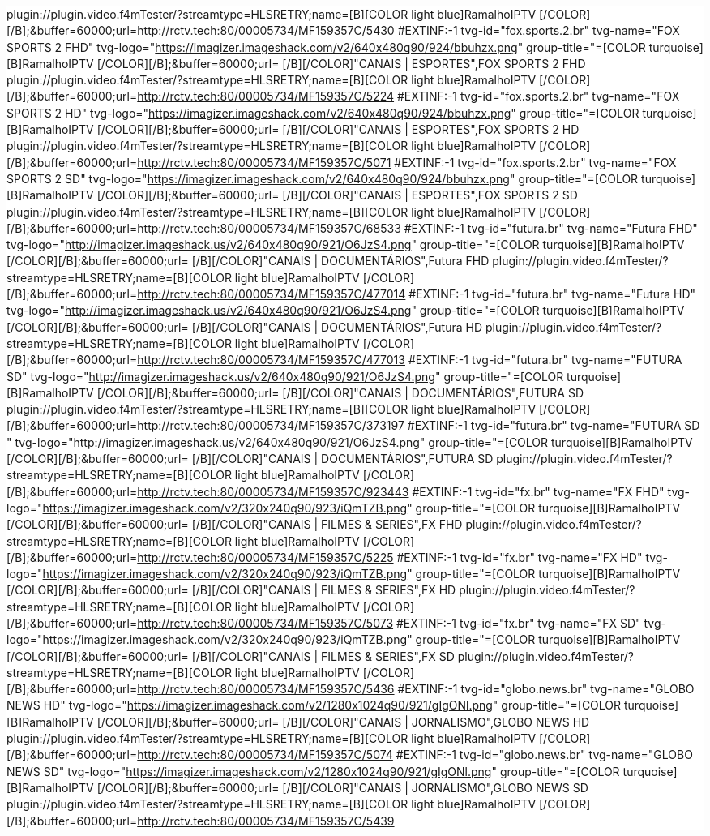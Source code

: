 plugin://plugin.video.f4mTester/?streamtype=HLSRETRY;name=[B][COLOR light blue]RamalhoIPTV [/COLOR][/B];&buffer=60000;url=http://rctv.tech:80/00005734/MF159357C/5430
#EXTINF:-1 tvg-id="fox.sports.2.br" tvg-name="FOX SPORTS 2 FHD" tvg-logo="https://imagizer.imageshack.com/v2/640x480q90/924/bbuhzx.png" group-title="=[COLOR  turquoise][B]RamalhoIPTV [/COLOR][/B];&buffer=60000;url= [/B][/COLOR]"CANAIS | ESPORTES",FOX SPORTS 2 FHD
plugin://plugin.video.f4mTester/?streamtype=HLSRETRY;name=[B][COLOR light blue]RamalhoIPTV [/COLOR][/B];&buffer=60000;url=http://rctv.tech:80/00005734/MF159357C/5224
#EXTINF:-1 tvg-id="fox.sports.2.br" tvg-name="FOX SPORTS 2 HD" tvg-logo="https://imagizer.imageshack.com/v2/640x480q90/924/bbuhzx.png" group-title="=[COLOR  turquoise][B]RamalhoIPTV [/COLOR][/B];&buffer=60000;url= [/B][/COLOR]"CANAIS | ESPORTES",FOX SPORTS 2 HD
plugin://plugin.video.f4mTester/?streamtype=HLSRETRY;name=[B][COLOR light blue]RamalhoIPTV [/COLOR][/B];&buffer=60000;url=http://rctv.tech:80/00005734/MF159357C/5071
#EXTINF:-1 tvg-id="fox.sports.2.br" tvg-name="FOX SPORTS 2 SD" tvg-logo="https://imagizer.imageshack.com/v2/640x480q90/924/bbuhzx.png" group-title="=[COLOR  turquoise][B]RamalhoIPTV [/COLOR][/B];&buffer=60000;url= [/B][/COLOR]"CANAIS | ESPORTES",FOX SPORTS 2 SD
plugin://plugin.video.f4mTester/?streamtype=HLSRETRY;name=[B][COLOR light blue]RamalhoIPTV [/COLOR][/B];&buffer=60000;url=http://rctv.tech:80/00005734/MF159357C/68533
#EXTINF:-1 tvg-id="futura.br" tvg-name="Futura FHD" tvg-logo="http://imagizer.imageshack.us/v2/640x480q90/921/O6JzS4.png" group-title="=[COLOR  turquoise][B]RamalhoIPTV [/COLOR][/B];&buffer=60000;url= [/B][/COLOR]"CANAIS | DOCUMENTÁRIOS",Futura FHD
plugin://plugin.video.f4mTester/?streamtype=HLSRETRY;name=[B][COLOR light blue]RamalhoIPTV [/COLOR][/B];&buffer=60000;url=http://rctv.tech:80/00005734/MF159357C/477014
#EXTINF:-1 tvg-id="futura.br" tvg-name="Futura HD" tvg-logo="http://imagizer.imageshack.us/v2/640x480q90/921/O6JzS4.png" group-title="=[COLOR  turquoise][B]RamalhoIPTV [/COLOR][/B];&buffer=60000;url= [/B][/COLOR]"CANAIS | DOCUMENTÁRIOS",Futura HD
plugin://plugin.video.f4mTester/?streamtype=HLSRETRY;name=[B][COLOR light blue]RamalhoIPTV [/COLOR][/B];&buffer=60000;url=http://rctv.tech:80/00005734/MF159357C/477013
#EXTINF:-1 tvg-id="futura.br" tvg-name="FUTURA SD" tvg-logo="http://imagizer.imageshack.us/v2/640x480q90/921/O6JzS4.png" group-title="=[COLOR  turquoise][B]RamalhoIPTV [/COLOR][/B];&buffer=60000;url= [/B][/COLOR]"CANAIS | DOCUMENTÁRIOS",FUTURA SD
plugin://plugin.video.f4mTester/?streamtype=HLSRETRY;name=[B][COLOR light blue]RamalhoIPTV [/COLOR][/B];&buffer=60000;url=http://rctv.tech:80/00005734/MF159357C/373197
#EXTINF:-1 tvg-id="futura.br" tvg-name="FUTURA SD " tvg-logo="http://imagizer.imageshack.us/v2/640x480q90/921/O6JzS4.png" group-title="=[COLOR  turquoise][B]RamalhoIPTV [/COLOR][/B];&buffer=60000;url= [/B][/COLOR]"CANAIS | DOCUMENTÁRIOS",FUTURA SD 
plugin://plugin.video.f4mTester/?streamtype=HLSRETRY;name=[B][COLOR light blue]RamalhoIPTV [/COLOR][/B];&buffer=60000;url=http://rctv.tech:80/00005734/MF159357C/923443
#EXTINF:-1 tvg-id="fx.br" tvg-name="FX FHD" tvg-logo="https://imagizer.imageshack.com/v2/320x240q90/923/iQmTZB.png" group-title="=[COLOR  turquoise][B]RamalhoIPTV [/COLOR][/B];&buffer=60000;url= [/B][/COLOR]"CANAIS | FILMES & SERIES",FX FHD
plugin://plugin.video.f4mTester/?streamtype=HLSRETRY;name=[B][COLOR light blue]RamalhoIPTV [/COLOR][/B];&buffer=60000;url=http://rctv.tech:80/00005734/MF159357C/5225
#EXTINF:-1 tvg-id="fx.br" tvg-name="FX HD" tvg-logo="https://imagizer.imageshack.com/v2/320x240q90/923/iQmTZB.png" group-title="=[COLOR  turquoise][B]RamalhoIPTV [/COLOR][/B];&buffer=60000;url= [/B][/COLOR]"CANAIS | FILMES & SERIES",FX HD
plugin://plugin.video.f4mTester/?streamtype=HLSRETRY;name=[B][COLOR light blue]RamalhoIPTV [/COLOR][/B];&buffer=60000;url=http://rctv.tech:80/00005734/MF159357C/5073
#EXTINF:-1 tvg-id="fx.br" tvg-name="FX SD" tvg-logo="https://imagizer.imageshack.com/v2/320x240q90/923/iQmTZB.png" group-title="=[COLOR  turquoise][B]RamalhoIPTV [/COLOR][/B];&buffer=60000;url= [/B][/COLOR]"CANAIS | FILMES & SERIES",FX SD
plugin://plugin.video.f4mTester/?streamtype=HLSRETRY;name=[B][COLOR light blue]RamalhoIPTV [/COLOR][/B];&buffer=60000;url=http://rctv.tech:80/00005734/MF159357C/5436
#EXTINF:-1 tvg-id="globo.news.br" tvg-name="GLOBO NEWS HD" tvg-logo="https://imagizer.imageshack.com/v2/1280x1024q90/921/gIgONl.png" group-title="=[COLOR  turquoise][B]RamalhoIPTV [/COLOR][/B];&buffer=60000;url= [/B][/COLOR]"CANAIS | JORNALISMO",GLOBO NEWS HD
plugin://plugin.video.f4mTester/?streamtype=HLSRETRY;name=[B][COLOR light blue]RamalhoIPTV [/COLOR][/B];&buffer=60000;url=http://rctv.tech:80/00005734/MF159357C/5074
#EXTINF:-1 tvg-id="globo.news.br" tvg-name="GLOBO NEWS SD" tvg-logo="https://imagizer.imageshack.com/v2/1280x1024q90/921/gIgONl.png" group-title="=[COLOR  turquoise][B]RamalhoIPTV [/COLOR][/B];&buffer=60000;url= [/B][/COLOR]"CANAIS | JORNALISMO",GLOBO NEWS SD
plugin://plugin.video.f4mTester/?streamtype=HLSRETRY;name=[B][COLOR light blue]RamalhoIPTV [/COLOR][/B];&buffer=60000;url=http://rctv.tech:80/00005734/MF159357C/5439